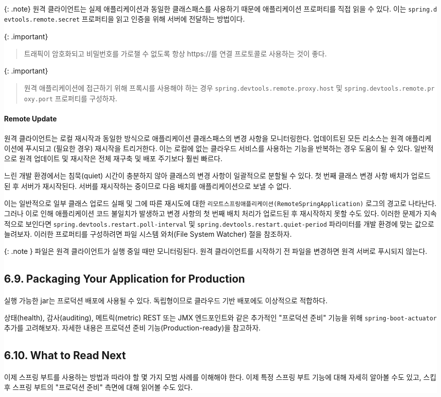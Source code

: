 ```
```

{: .note}
원격 클라이언트는 실제 애플리케이션과 동일한 클래스패스를 사용하기 때문에 애플리케이션 프로퍼티를 직접 읽을 수 있다. 이는 `spring.devtools.remote.secret` 프로퍼티을 읽고 인증을 위해 서버에 전달하는 방법이다.

{: .important}
>트래픽이 암호화되고 비밀번호를 가로챌 수 없도록 항상 https://를 연결 프로토콜로 사용하는 것이 좋다.

{: .important}
>원격 애플리케이션에 접근하기 위해 프록시를 사용해야 하는 경우 `spring.devtools.remote.proxy.host` 및 `spring.devtools.remote.proxy.port` 프로퍼티를 구성하자.


#### Remote Update
원격 클라이언트는 로컬 재시작과 동일한 방식으로 애플리케이션 클래스패스의 변경 사항을 모니터링한다. 업데이트된 모든 리소스는 원격 애플리케이션에 푸시되고 (필요한 경우) 재시작을 트리거한다. 이는 로컬에 없는 클라우드 서비스를 사용하는 기능을 반복하는 경우 도움이 될 수 있다. 일반적으로 원격 업데이트 및 재시작은 전체 재구축 및 배포 주기보다 훨씬 빠르다.

느린 개발 환경에서는 침묵(quiet) 시간이 충분하지 않아 클래스의 변경 사항이 일괄적으로 분할될 수 있다. 첫 번째 클래스 변경 사항 배치가 업로드된 후 서버가 재시작된다. 서버를 재시작하는 중이므로 다음 배치를 애플리케이션으로 보낼 수 없다.

이는 일반적으로 일부 클래스 업로드 실패 및 그에 따른 재시도에 대한 `리모트스프링애플리케이션(RemoteSpringApplication)` 로그의 경고로 나타난다. 그러나 이로 인해 애플리케이션 코드 불일치가 발생하고 변경 사항의 첫 번째 배치 처리가 업로드된 후 재시작하지 못할 수도 있다. 이러한 문제가 지속적으로 보인다면 `spring.devtools.restart.poll-interval` 및 `spring.devtools.restart.quiet-period` 파라미터를 개발 환경에 맞는 값으로 늘려보자. 이러한 프로퍼티를 구성하려면 파일 시스템 와처(File System Watcher) 절을 참조하자.

{: .note }
파일은 원격 클라이언트가 실행 중일 때만 모니터링된다. 원격 클라이언트를 시작하기 전 파일을 변경하면 원격 서버로 푸시되지 않는다.

## 6.9. Packaging Your Application for Production
실행 가능한 jar는 프로덕션 배포에 사용될 수 있다. 독립형이므로 클라우드 기반 배포에도 이상적으로 적합하다.

상태(health), 감사(auditing), 메트릭(metric) REST 또는 JMX 엔드포인트와 같은 추가적인 "프로덕션 준비" 기능을 위해 `spring-boot-actuator` 추가를 고려해보자. 자세한 내용은 프로덕션 준비 기능(Production-ready)을 참고하자.

## 6.10. What to Read Next
이제 스프링 부트를 사용하는 방법과 따라야 할 몇 가지 모범 사례를 이해해야 한다. 이제 특정 스프링 부트 기능에 대해 자세히 알아볼 수도 있고, 스킵 후 스프링 부트의 "프로덕션 준비" 측면에 대해 읽어볼 수도 있다.
